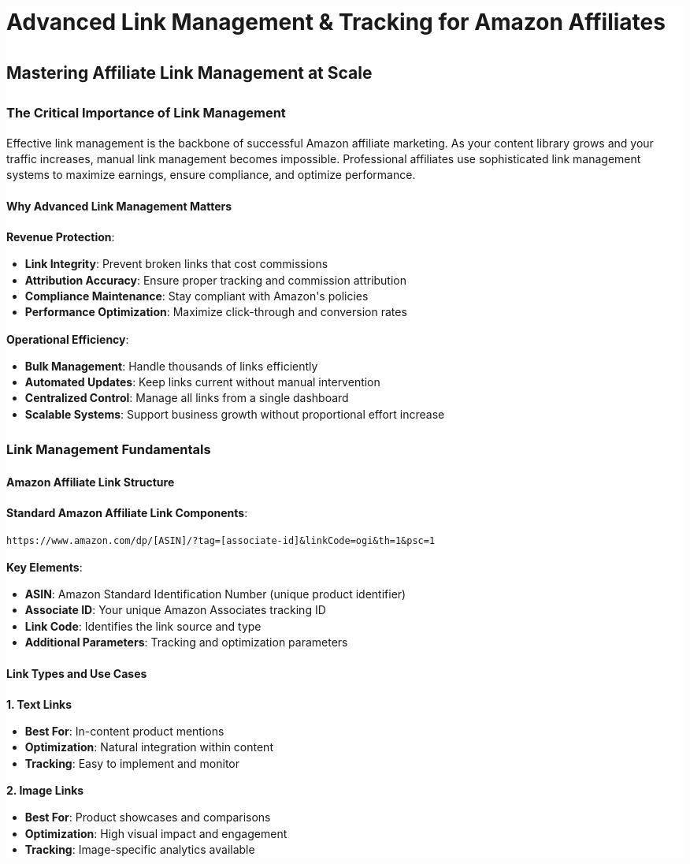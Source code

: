 # Advanced Link Management & Tracking for Amazon Affiliates

## Mastering Affiliate Link Management at Scale

### The Critical Importance of Link Management

Effective link management is the backbone of successful Amazon affiliate marketing. As your content library grows and your traffic increases, manual link management becomes impossible. Professional affiliates use sophisticated link management systems to maximize earnings, ensure compliance, and optimize performance.

#### Why Advanced Link Management Matters

**Revenue Protection**:
- **Link Integrity**: Prevent broken links that cost commissions
- **Attribution Accuracy**: Ensure proper tracking and commission attribution
- **Compliance Maintenance**: Stay compliant with Amazon's policies
- **Performance Optimization**: Maximize click-through and conversion rates

**Operational Efficiency**:
- **Bulk Management**: Handle thousands of links efficiently
- **Automated Updates**: Keep links current without manual intervention
- **Centralized Control**: Manage all links from a single dashboard
- **Scalable Systems**: Support business growth without proportional effort increase

### Link Management Fundamentals

#### Amazon Affiliate Link Structure

**Standard Amazon Affiliate Link Components**:
```
https://www.amazon.com/dp/[ASIN]/?tag=[associate-id]&linkCode=ogi&th=1&psc=1
```

**Key Elements**:
- **ASIN**: Amazon Standard Identification Number (unique product identifier)
- **Associate ID**: Your unique Amazon Associates tracking ID
- **Link Code**: Identifies the link source and type
- **Additional Parameters**: Tracking and optimization parameters

#### Link Types and Use Cases

**1. Text Links**
- **Best For**: In-content product mentions
- **Optimization**: Natural integration within content
- **Tracking**: Easy to implement and monitor

**2. Image Links**
- **Best For**: Product showcases and comparisons
- **Optimization**: High visual impact and engagement
- **Tracking**: Image-specific analytics available
